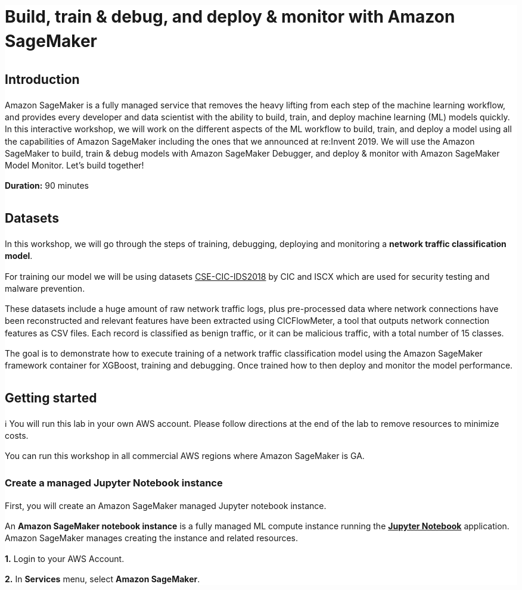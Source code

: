 
# Build, train & debug, and deploy & monitor with Amazon SageMaker

## Introduction

Amazon SageMaker is a fully managed service that removes the heavy lifting from each step of the machine learning workflow, and provides every developer and data scientist with the ability to build, train, and deploy machine learning (ML) models quickly. In this interactive workshop, we will work on the different aspects of the ML workflow to build, train, and deploy a model using all the capabilities of Amazon SageMaker including the ones that we announced at re:Invent 2019. We will use the Amazon SageMaker to build, train & debug models with Amazon SageMaker Debugger, and deploy & monitor with Amazon SageMaker Model Monitor. Let’s build together!

**Duration:** 90 minutes

## Datasets

In this workshop, we will go through the steps of training, debugging, deploying and monitoring a **network traffic classification model**.

For training our model we will be using datasets <a href="https://registry.opendata.aws/cse-cic-ids2018/">CSE-CIC-IDS2018</a> by CIC and ISCX which are used for security testing and malware prevention.

These datasets include a huge amount of raw network traffic logs, plus pre-processed data where network connections have been reconstructed and relevant features have been extracted using CICFlowMeter, a tool that outputs network connection features as CSV files. Each record is classified as benign traffic, or it can be malicious traffic, with a total number of 15 classes.

The goal is to demonstrate how to execute training of a network traffic classification model using the Amazon SageMaker framework container for XGBoost, training and debugging. Once trained how to then deploy and monitor the model performance.


## Getting started

ℹ️ You will run this lab in your own AWS account. Please follow directions at the end of the lab to remove resources to minimize costs.

You can run this workshop in all commercial AWS regions where Amazon SageMaker is GA.

### Create a managed Jupyter Notebook instance

First, you will create an Amazon SageMaker managed Jupyter notebook instance.

An **Amazon SageMaker notebook instance** is a fully managed ML compute instance running the <a href="http://jupyter.org/">**Jupyter Notebook**</a> application. Amazon SageMaker manages creating the instance and related resources. 

**1.** Login to your AWS Account.

**2.** In **Services** menu, select **Amazon SageMaker**.
